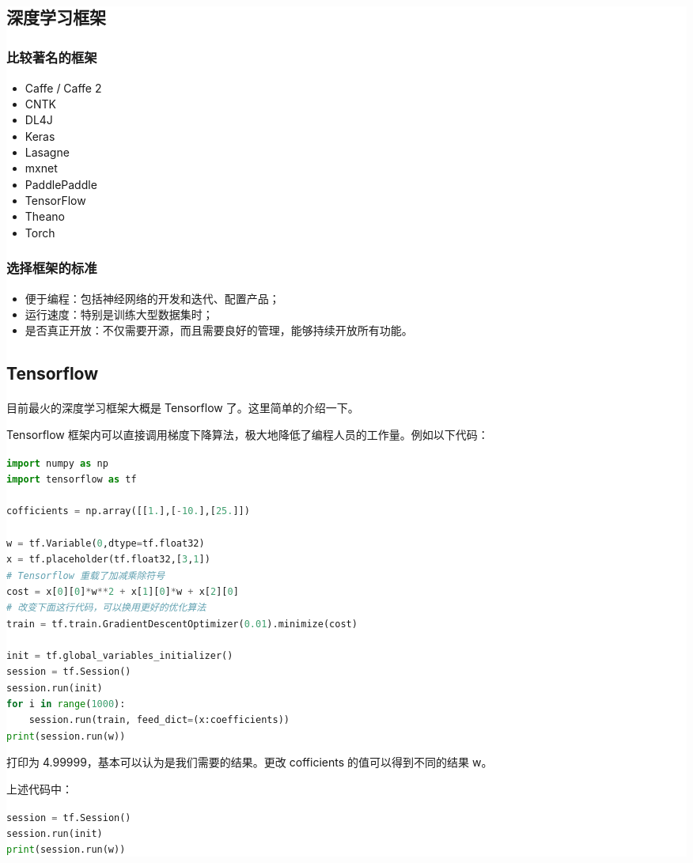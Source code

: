 ## 深度学习框架

### 比较著名的框架

* Caffe / Caffe 2
* CNTK
* DL4J
* Keras
* Lasagne
* mxnet
* PaddlePaddle
* TensorFlow
* Theano
* Torch

### 选择框架的标准

* 便于编程：包括神经网络的开发和迭代、配置产品；
* 运行速度：特别是训练大型数据集时；
* 是否真正开放：不仅需要开源，而且需要良好的管理，能够持续开放所有功能。

## Tensorflow

目前最火的深度学习框架大概是 Tensorflow 了。这里简单的介绍一下。

Tensorflow 框架内可以直接调用梯度下降算法，极大地降低了编程人员的工作量。例如以下代码：

```py
import numpy as np
import tensorflow as tf

cofficients = np.array([[1.],[-10.],[25.]])

w = tf.Variable(0,dtype=tf.float32)
x = tf.placeholder(tf.float32,[3,1])
# Tensorflow 重载了加减乘除符号
cost = x[0][0]*w**2 + x[1][0]*w + x[2][0]
# 改变下面这行代码，可以换用更好的优化算法
train = tf.train.GradientDescentOptimizer(0.01).minimize(cost)

init = tf.global_variables_initializer()
session = tf.Session()
session.run(init)
for i in range(1000):
	session.run(train, feed_dict=(x:coefficients))
print(session.run(w))
```

打印为 4.99999，基本可以认为是我们需要的结果。更改 cofficients 的值可以得到不同的结果 w。

上述代码中：

```py
session = tf.Session()
session.run(init)
print(session.run(w))
```
